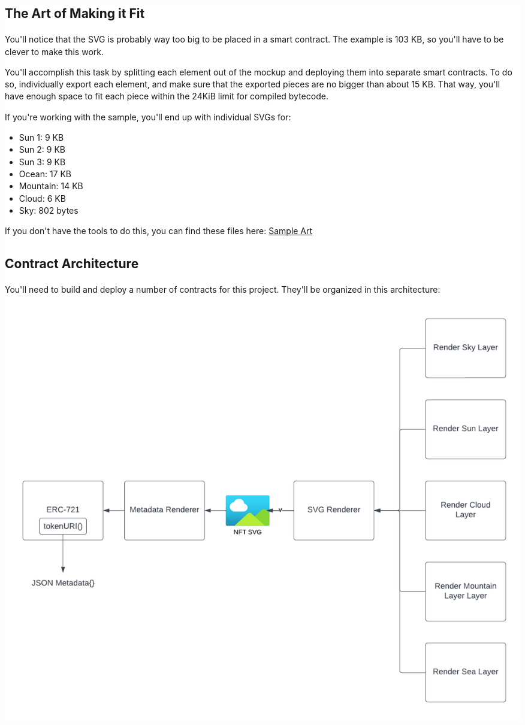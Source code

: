 ## The Art of Making it Fit

You'll notice that the SVG is probably way too big to be placed in a smart contract. The example is 103 KB, so you'll have to be clever to make this work.

You'll accomplish this task by splitting each element out of the mockup and deploying them into separate smart contracts. To do so, individually export each element, and make sure that the exported pieces are no bigger than about 15 KB. That way, you'll have enough space to fit each piece within the 24KiB limit for compiled bytecode.

If you're working with the sample, you'll end up with individual SVGs for:

- Sun 1: 9 KB
- Sun 2: 9 KB
- Sun 3: 9 KB
- Ocean: 17 KB
- Mountain: 14 KB
- Cloud: 6 KB
- Sky: 802 bytes

If you don't have the tools to do this, you can find these files here: [Sample Art]

## Contract Architecture

You'll need to build and deploy a number of contracts for this project. They'll be organized in this architecture:

![Architecture](../../../assets/images/onchain-generative-nfts/architecture.png)


[Base Camp]: https://base.org.camp
[ERC-721 Tokens]: https://docs.base.org/base-camp/docs/erc-721-token/erc-721-standard-video
[IPFS]: https://ipfs.tech/
[Base64]: https://en.wikipedia.org/wiki/Base64
[Hardhat and Hardhat Deploy]: https://docs.base.org/base-camp/docs/hardhat-deploy/hardhat-deploy-sbs
[testnet version of Opensea]: https://testnets.opensea.io/
[sample project]: https://github.com/base-org/land-sea-and-sky
[Sample Art]: https://github.com/base-org/land-sea-and-sky/tree/master/Final_SVGs
[Basescan]: https://sepolia.basescan.org/